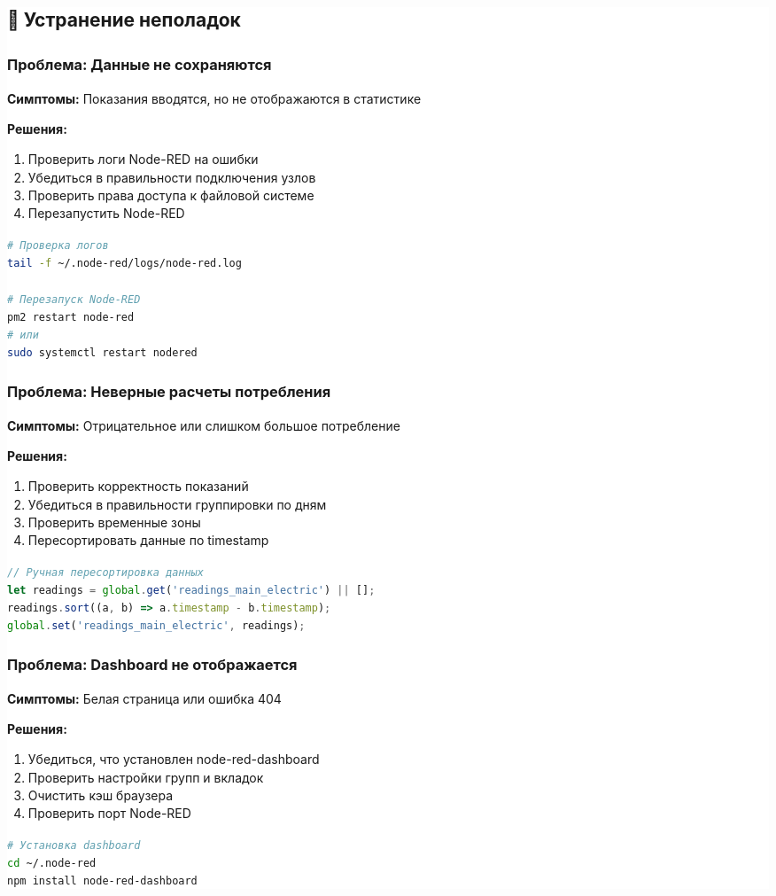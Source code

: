 ## 🚨 Устранение неполадок

### Проблема: Данные не сохраняются

**Симптомы:** Показания вводятся, но не отображаются в статистике

**Решения:**
1. Проверить логи Node-RED на ошибки
2. Убедиться в правильности подключения узлов
3. Проверить права доступа к файловой системе
4. Перезапустить Node-RED

```bash
# Проверка логов
tail -f ~/.node-red/logs/node-red.log

# Перезапуск Node-RED
pm2 restart node-red
# или
sudo systemctl restart nodered
```

### Проблема: Неверные расчеты потребления

**Симптомы:** Отрицательное или слишком большое потребление

**Решения:**
1. Проверить корректность показаний
2. Убедиться в правильности группировки по дням
3. Проверить временные зоны
4. Пересортировать данные по timestamp

```javascript
// Ручная пересортировка данных
let readings = global.get('readings_main_electric') || [];
readings.sort((a, b) => a.timestamp - b.timestamp);
global.set('readings_main_electric', readings);
```

### Проблема: Dashboard не отображается

**Симптомы:** Белая страница или ошибка 404

**Решения:**
1. Убедиться, что установлен node-red-dashboard
2. Проверить настройки групп и вкладок
3. Очистить кэш браузера
4. Проверить порт Node-RED

```bash
# Установка dashboard
cd ~/.node-red
npm install node-red-dashboard
```
